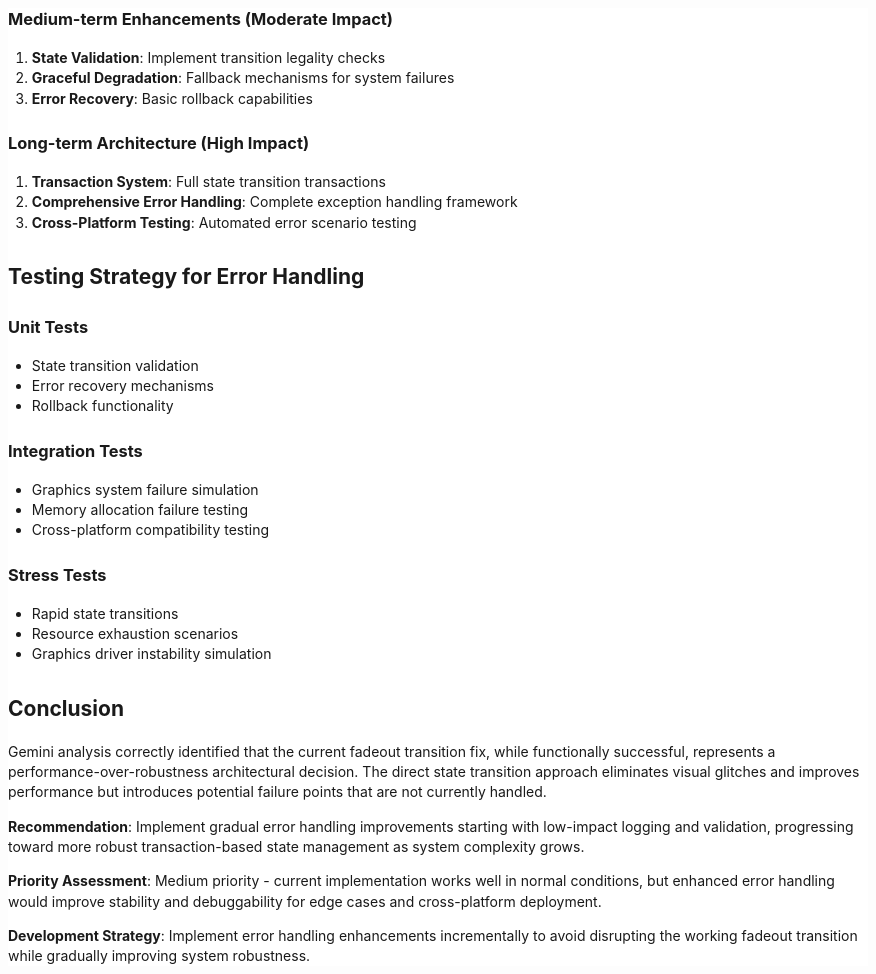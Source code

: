 ### Medium-term Enhancements (Moderate Impact)
1. **State Validation**: Implement transition legality checks
2. **Graceful Degradation**: Fallback mechanisms for system failures
3. **Error Recovery**: Basic rollback capabilities

### Long-term Architecture (High Impact)
1. **Transaction System**: Full state transition transactions
2. **Comprehensive Error Handling**: Complete exception handling framework
3. **Cross-Platform Testing**: Automated error scenario testing

## Testing Strategy for Error Handling

### Unit Tests
- State transition validation
- Error recovery mechanisms
- Rollback functionality

### Integration Tests
- Graphics system failure simulation
- Memory allocation failure testing
- Cross-platform compatibility testing

### Stress Tests
- Rapid state transitions
- Resource exhaustion scenarios
- Graphics driver instability simulation

## Conclusion

Gemini analysis correctly identified that the current fadeout transition fix, while functionally successful, represents a performance-over-robustness architectural decision. The direct state transition approach eliminates visual glitches and improves performance but introduces potential failure points that are not currently handled.

**Recommendation**: Implement gradual error handling improvements starting with low-impact logging and validation, progressing toward more robust transaction-based state management as system complexity grows.

**Priority Assessment**: Medium priority - current implementation works well in normal conditions, but enhanced error handling would improve stability and debuggability for edge cases and cross-platform deployment.

**Development Strategy**: Implement error handling enhancements incrementally to avoid disrupting the working fadeout transition while gradually improving system robustness.